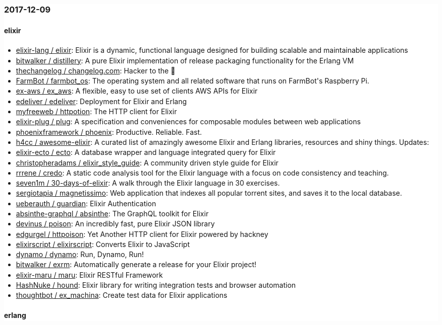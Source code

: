 ### 2017-12-09

#### elixir

* [elixir-lang / elixir](https://github.com/elixir-lang/elixir):  Elixir is a dynamic, functional language designed for building scalable and maintainable applications
* [bitwalker / distillery](https://github.com/bitwalker/distillery):  A pure Elixir implementation of release packaging functionality for the Erlang VM
* [thechangelog / changelog.com](https://github.com/thechangelog/changelog.com):  Hacker to the 💚
* [FarmBot / farmbot_os](https://github.com/FarmBot/farmbot_os):  The operating system and all related software that runs on FarmBot's Raspberry Pi.
* [ex-aws / ex_aws](https://github.com/ex-aws/ex_aws):  A flexible, easy to use set of clients AWS APIs for Elixir
* [edeliver / edeliver](https://github.com/edeliver/edeliver):  Deployment for Elixir and Erlang
* [myfreeweb / httpotion](https://github.com/myfreeweb/httpotion):  The HTTP client for Elixir
* [elixir-plug / plug](https://github.com/elixir-plug/plug):  A specification and conveniences for composable modules between web applications
* [phoenixframework / phoenix](https://github.com/phoenixframework/phoenix):  Productive. Reliable. Fast.
* [h4cc / awesome-elixir](https://github.com/h4cc/awesome-elixir):  A curated list of amazingly awesome Elixir and Erlang libraries, resources and shiny things. Updates:
* [elixir-ecto / ecto](https://github.com/elixir-ecto/ecto):  A database wrapper and language integrated query for Elixir
* [christopheradams / elixir_style_guide](https://github.com/christopheradams/elixir_style_guide):  A community driven style guide for Elixir
* [rrrene / credo](https://github.com/rrrene/credo):  A static code analysis tool for the Elixir language with a focus on code consistency and teaching.
* [seven1m / 30-days-of-elixir](https://github.com/seven1m/30-days-of-elixir):  A walk through the Elixir language in 30 exercises.
* [sergiotapia / magnetissimo](https://github.com/sergiotapia/magnetissimo):  Web application that indexes all popular torrent sites, and saves it to the local database.
* [ueberauth / guardian](https://github.com/ueberauth/guardian):  Elixir Authentication
* [absinthe-graphql / absinthe](https://github.com/absinthe-graphql/absinthe):  The GraphQL toolkit for Elixir
* [devinus / poison](https://github.com/devinus/poison):  An incredibly fast, pure Elixir JSON library
* [edgurgel / httpoison](https://github.com/edgurgel/httpoison):  Yet Another HTTP client for Elixir powered by hackney
* [elixirscript / elixirscript](https://github.com/elixirscript/elixirscript):  Converts Elixir to JavaScript
* [dynamo / dynamo](https://github.com/dynamo/dynamo):  Run, Dynamo, Run!
* [bitwalker / exrm](https://github.com/bitwalker/exrm):  Automatically generate a release for your Elixir project!
* [elixir-maru / maru](https://github.com/elixir-maru/maru):  Elixir RESTful Framework
* [HashNuke / hound](https://github.com/HashNuke/hound):  Elixir library for writing integration tests and browser automation
* [thoughtbot / ex_machina](https://github.com/thoughtbot/ex_machina):  Create test data for Elixir applications

#### erlang
